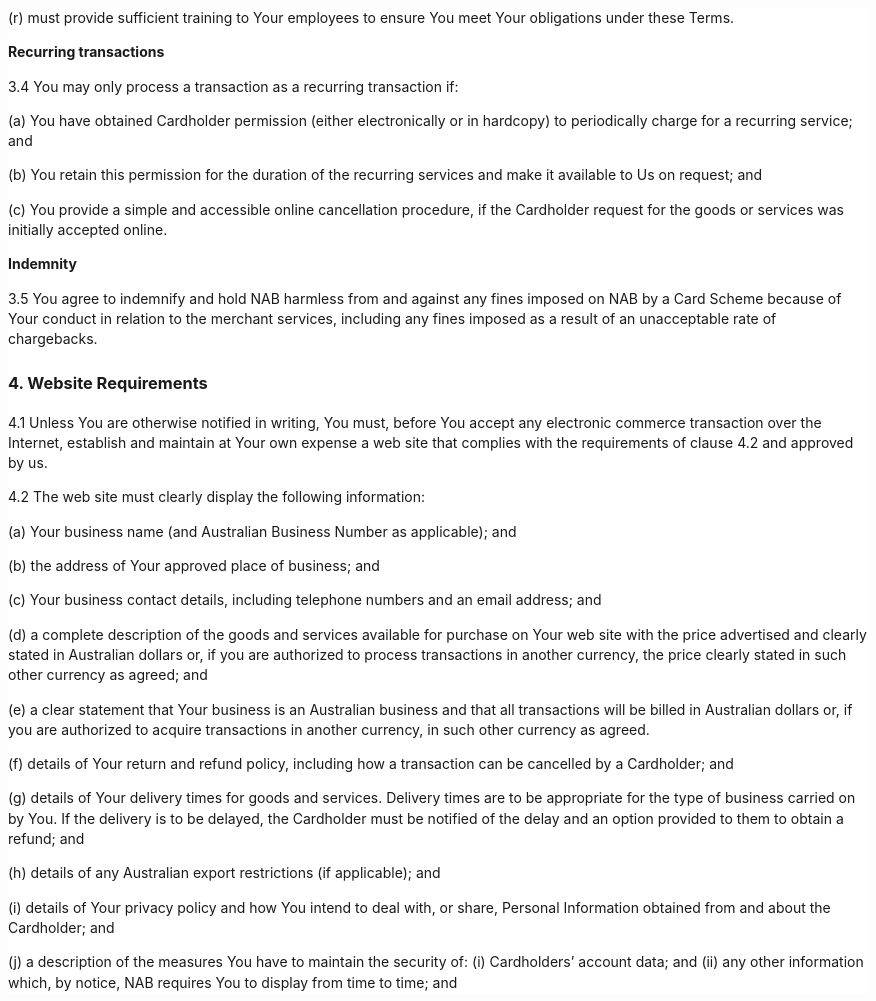 (r)	must provide sufficient training to Your employees to ensure You meet Your obligations under these Terms.

**Recurring transactions**

3.4        You may only process a transaction as a recurring transaction if:

(a) You have obtained Cardholder permission (either electronically or in hardcopy) to periodically charge for a recurring service; and

(b) You retain this permission for the duration of the recurring services and make it available to Us on request; and

(c) You provide a simple and accessible online cancellation procedure, if the Cardholder request for the goods or services was initially accepted online.

**Indemnity**

3.5        You agree to indemnify and hold NAB harmless from and against any fines imposed on NAB by a Card Scheme because of Your conduct in relation to the merchant services, including any fines imposed as a result of an unacceptable rate of chargebacks.

### 4. Website Requirements

4.1        Unless You are otherwise notified in writing, You must, before You accept any electronic commerce transaction over the Internet, establish and maintain at Your own expense a web site that complies with the requirements of clause 4.2 and approved by us.

4.2        The web site must clearly display the following information:

(a)	Your business name (and Australian Business Number as applicable); and

(b)	the address of Your approved place of business; and

(c)	Your business contact details, including telephone numbers and an email address; and

(d)	a complete description of the goods and services available for purchase on Your web site with the price advertised and clearly stated in Australian dollars or, if you are authorized to process transactions in another currency, the price clearly stated in such other currency as agreed; and

(e)	a clear statement that Your business is an Australian business and that all transactions will be billed in Australian dollars or, if you are authorized to acquire transactions in another currency, in such other currency as agreed.

(f)	details of Your return and refund policy, including how a transaction can be cancelled by a Cardholder; and

(g)	details of Your delivery times for goods and services. Delivery times are to be appropriate for the type of business carried on by You.  If the delivery is to be delayed, the Cardholder must be notified of the delay and an option provided to them to obtain a refund; and

(h)	details of any Australian export restrictions (if applicable); and

(i)	details of Your privacy policy and how You intend to deal with, or share, Personal Information obtained from and about the Cardholder; and

(j)	a description of the measures You have to maintain the security of: (i) Cardholders’ account data; and (ii) any other information which, by notice, NAB requires You to display from time to time; and
